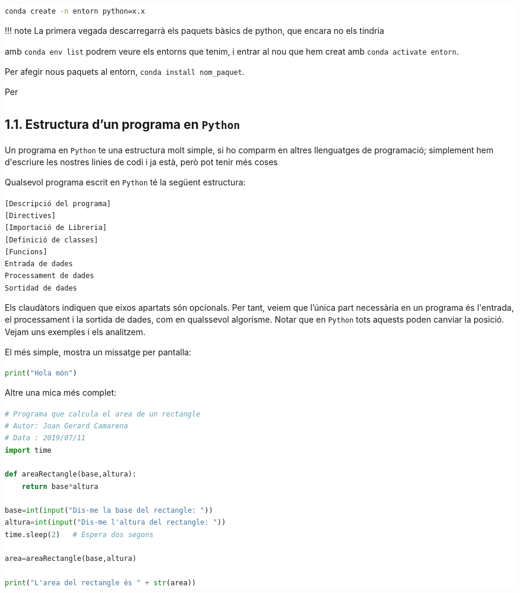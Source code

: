 ```sh
conda create -n entorn python=x.x
```

!!! note
    La primera vegada descarregarrà els paquets bàsics de python, que encara no els tindria

amb `conda env list` podrem veure els entorns que tenim, i entrar al nou que hem creat amb `conda activate entorn`.

Per afegir nous paquets al entorn, `conda install nom_paquet`.

Per 

## 1.1. Estructura d’un programa en `Python`

Un programa en `Python` te una estructura molt simple, si ho comparm en altres llenguatges de programació; simplement hem d'escriure les nostres linies de codi i ja està, però pot tenir més coses

Qualsevol programa escrit en `Python` té la següent estructura:
```
[Descripció del programa]
[Directives]
[Importació de Libreria]
[Definició de classes]
[Funcions]
Entrada de dades
Processament de dades
Sortidad de dades
```


Els claudàtors indiquen que eixos apartats són opcionals. Per tant, veiem que l’única part necessària en un programa és l'entrada, el processament i la sortida de dades, com en qualssevol algorisme. Notar que en `Python` tots aquests poden canviar la posició. Vejam uns exemples i els analitzem.

El més simple, mostra un missatge per pantalla:

```Python
print("Hola món")
```
Altre una mica més complet:

```Python
# Programa que calcula el area de un rectangle
# Autor: Joan Gerard Camarena
# Data : 2019/07/11
import time

def areaRectangle(base,altura):
    return base*altura

base=int(input("Dis-me la base del rectangle: "))
altura=int(input("Dis-me l'altura del rectangle: "))
time.sleep(2)   # Espera dos segons

area=areaRectangle(base,altura)

print("L'area del rectangle és " + str(area))
```
